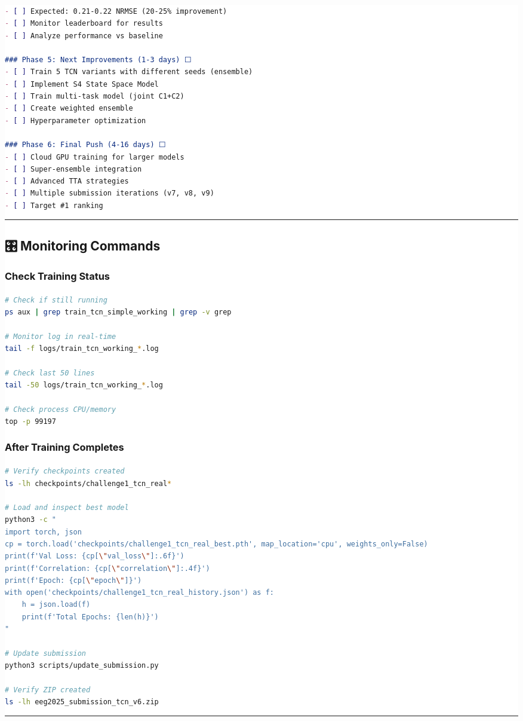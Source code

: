 ```markdown
- [ ] Expected: 0.21-0.22 NRMSE (20-25% improvement)
- [ ] Monitor leaderboard for results
- [ ] Analyze performance vs baseline

### Phase 5: Next Improvements (1-3 days) ⬜
- [ ] Train 5 TCN variants with different seeds (ensemble)
- [ ] Implement S4 State Space Model
- [ ] Train multi-task model (joint C1+C2)
- [ ] Create weighted ensemble
- [ ] Hyperparameter optimization

### Phase 6: Final Push (4-16 days) ⬜
- [ ] Cloud GPU training for larger models
- [ ] Super-ensemble integration
- [ ] Advanced TTA strategies
- [ ] Multiple submission iterations (v7, v8, v9)
- [ ] Target #1 ranking
```

---

## 🎛️ Monitoring Commands

### Check Training Status
```bash
# Check if still running
ps aux | grep train_tcn_simple_working | grep -v grep

# Monitor log in real-time
tail -f logs/train_tcn_working_*.log

# Check last 50 lines
tail -50 logs/train_tcn_working_*.log

# Check process CPU/memory
top -p 99197
```

### After Training Completes
```bash
# Verify checkpoints created
ls -lh checkpoints/challenge1_tcn_real*

# Load and inspect best model
python3 -c "
import torch, json
cp = torch.load('checkpoints/challenge1_tcn_real_best.pth', map_location='cpu', weights_only=False)
print(f'Val Loss: {cp[\"val_loss\"]:.6f}')
print(f'Correlation: {cp[\"correlation\"]:.4f}')
print(f'Epoch: {cp[\"epoch\"]}')
with open('checkpoints/challenge1_tcn_real_history.json') as f:
    h = json.load(f)
    print(f'Total Epochs: {len(h)}')
"

# Update submission
python3 scripts/update_submission.py

# Verify ZIP created
ls -lh eeg2025_submission_tcn_v6.zip
```

---
